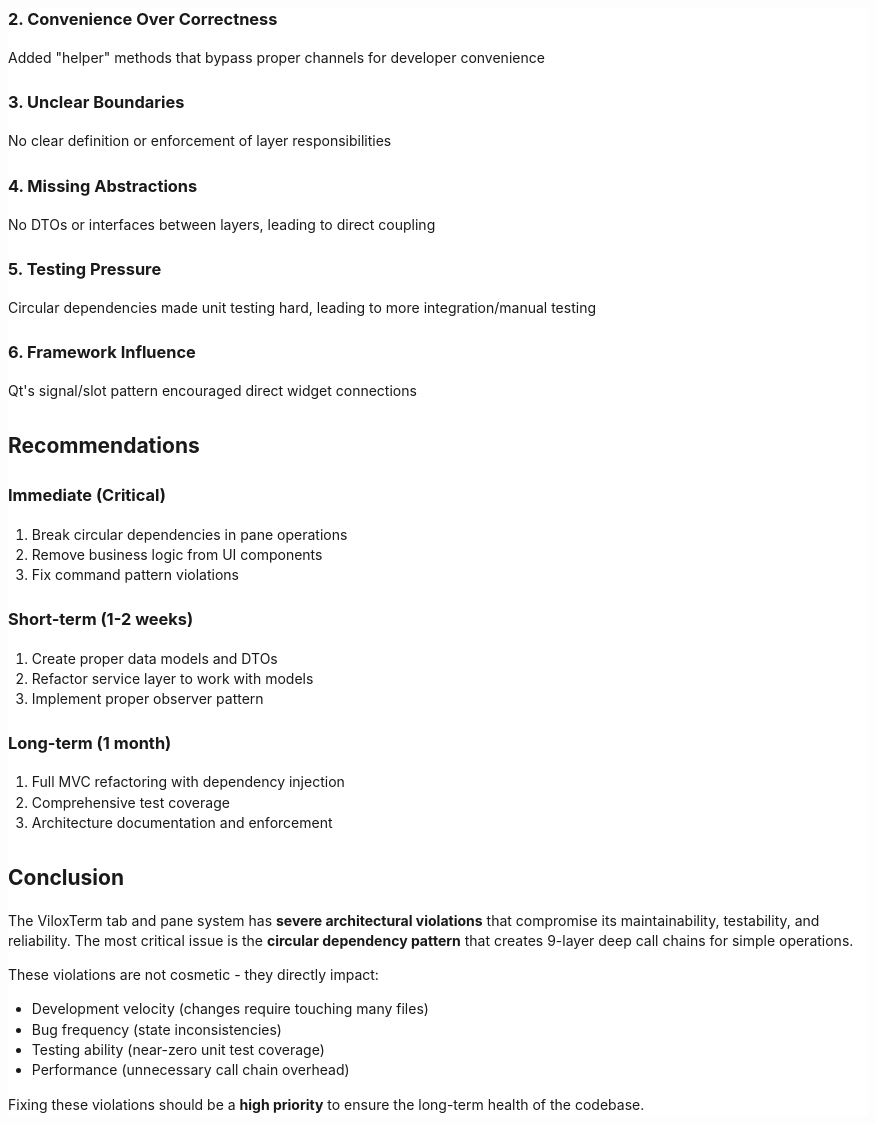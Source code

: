 ### 2. Convenience Over Correctness
Added "helper" methods that bypass proper channels for developer convenience

### 3. Unclear Boundaries
No clear definition or enforcement of layer responsibilities

### 4. Missing Abstractions
No DTOs or interfaces between layers, leading to direct coupling

### 5. Testing Pressure
Circular dependencies made unit testing hard, leading to more integration/manual testing

### 6. Framework Influence
Qt's signal/slot pattern encouraged direct widget connections

## Recommendations

### Immediate (Critical)
1. Break circular dependencies in pane operations
2. Remove business logic from UI components
3. Fix command pattern violations

### Short-term (1-2 weeks)
1. Create proper data models and DTOs
2. Refactor service layer to work with models
3. Implement proper observer pattern

### Long-term (1 month)
1. Full MVC refactoring with dependency injection
2. Comprehensive test coverage
3. Architecture documentation and enforcement

## Conclusion

The ViloxTerm tab and pane system has **severe architectural violations** that compromise its maintainability, testability, and reliability. The most critical issue is the **circular dependency pattern** that creates 9-layer deep call chains for simple operations.

These violations are not cosmetic - they directly impact:
- Development velocity (changes require touching many files)
- Bug frequency (state inconsistencies)
- Testing ability (near-zero unit test coverage)
- Performance (unnecessary call chain overhead)

Fixing these violations should be a **high priority** to ensure the long-term health of the codebase.